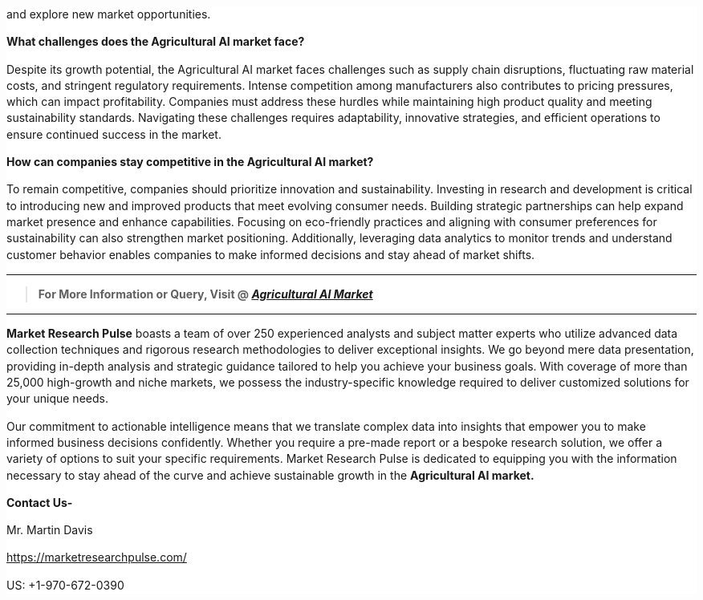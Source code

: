 and explore new market opportunities.</p><p><strong>What challenges does the Agricultural AI market face?</strong></p><p>Despite its growth potential, the Agricultural AI market faces challenges such as supply chain disruptions, fluctuating raw material costs, and stringent regulatory requirements. Intense competition among manufacturers also contributes to pricing pressures, which can impact profitability. Companies must address these hurdles while maintaining high product quality and meeting sustainability standards. Navigating these challenges requires adaptability, innovative strategies, and efficient operations to ensure continued success in the market.</p><p><strong>How can companies stay competitive in the Agricultural AI market?</strong></p><p>To remain competitive, companies should prioritize innovation and sustainability. Investing in research and development is critical to introducing new and improved products that meet evolving consumer needs. Building strategic partnerships can help expand market presence and enhance capabilities. Focusing on eco-friendly practices and aligning with consumer preferences for sustainability can also strengthen market positioning. Additionally, leveraging data analytics to monitor trends and understand customer behavior enables companies to make informed decisions and stay ahead of market shifts.</p><hr /><blockquote><p><strong>For More Information or Query, Visit @&nbsp;<em><a href="https://marketresearchpulse.com/report/102202/agricultural-ai-market?utm_source=Linkedin&utm_medium=0117">Agricultural AI Market</a></em></strong></p></blockquote><hr /><p><strong>Market Research Pulse</strong> boasts a team of over 250 experienced analysts and subject matter experts who utilize advanced data collection techniques and rigorous research methodologies to deliver exceptional insights. We go beyond mere data presentation, providing in-depth analysis and strategic guidance tailored to help you achieve your business goals. With coverage of more than 25,000 high-growth and niche markets, we possess the industry-specific knowledge required to deliver customized solutions for your unique needs.</p><p>Our commitment to actionable intelligence means that we translate complex data into insights that empower you to make informed business decisions confidently. Whether you require a pre-made report or a bespoke research solution, we offer a variety of options to suit your specific requirements. Market Research Pulse is dedicated to equipping you with the information necessary to stay ahead of the curve and achieve sustainable growth in the <strong>Agricultural AI market.</strong></p><p><strong>Contact Us-</strong></p><p>Mr. Martin Davis</p><p>https://marketresearchpulse.com/</p><p>US: +1-970-672-0390</p>
